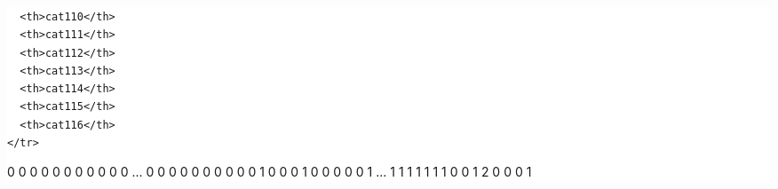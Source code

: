       <th>cat110</th>
      <th>cat111</th>
      <th>cat112</th>
      <th>cat113</th>
      <th>cat114</th>
      <th>cat115</th>
      <th>cat116</th>
    </tr>
  </thead>
  <tbody>
    <tr>
      <th>0</th>
      <td>0</td>
      <td>0</td>
      <td>0</td>
      <td>0</td>
      <td>0</td>
      <td>0</td>
      <td>0</td>
      <td>0</td>
      <td>0</td>
      <td>0</td>
      <td>...</td>
      <td>0</td>
      <td>0</td>
      <td>0</td>
      <td>0</td>
      <td>0</td>
      <td>0</td>
      <td>0</td>
      <td>0</td>
      <td>0</td>
      <td>0</td>
    </tr>
    <tr>
      <th>1</th>
      <td>0</td>
      <td>0</td>
      <td>0</td>
      <td>1</td>
      <td>0</td>
      <td>0</td>
      <td>0</td>
      <td>0</td>
      <td>0</td>
      <td>1</td>
      <td>...</td>
      <td>1</td>
      <td>1</td>
      <td>1</td>
      <td>1</td>
      <td>1</td>
      <td>1</td>
      <td>1</td>
      <td>0</td>
      <td>0</td>
      <td>1</td>
    </tr>
    <tr>
      <th>2</th>
      <td>0</td>
      <td>0</td>
      <td>0</td>
      <td>1</td>